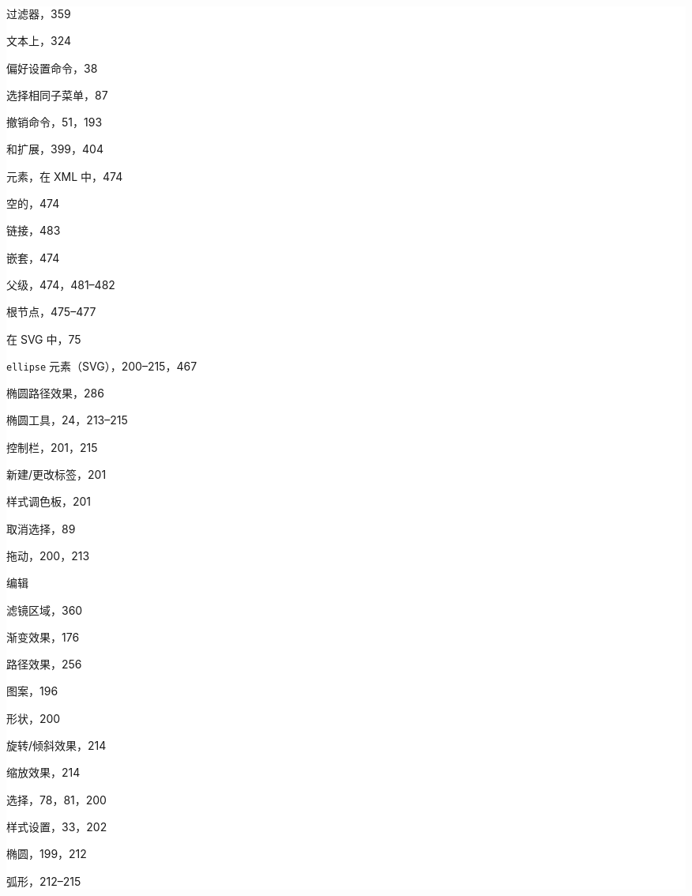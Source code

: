 过滤器，359

文本上，324

偏好设置命令，38

选择相同子菜单，87

撤销命令，51，193

和扩展，399，404

元素，在 XML 中，474

空的，474

链接，483

嵌套，474

父级，474，481–482

根节点，475–477

在 SVG 中，75

`ellipse` 元素（SVG），200–215，467

椭圆路径效果，286

椭圆工具，24，213–215

控制栏，201，215

新建/更改标签，201

样式调色板，201

取消选择，89

拖动，200，213

编辑

滤镜区域，360

渐变效果，176

路径效果，256

图案，196

形状，200

旋转/倾斜效果，214

缩放效果，214

选择，78，81，200

样式设置，33，202

椭圆，199，212

弧形，212–215
